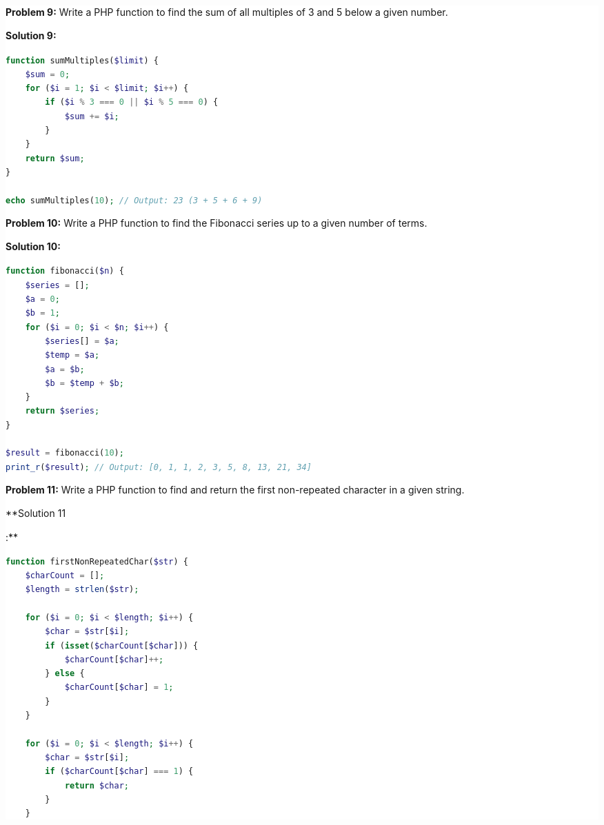 **Problem 9:**
Write a PHP function to find the sum of all multiples of 3 and 5 below a given number.

**Solution 9:**
```php
function sumMultiples($limit) {
    $sum = 0;
    for ($i = 1; $i < $limit; $i++) {
        if ($i % 3 === 0 || $i % 5 === 0) {
            $sum += $i;
        }
    }
    return $sum;
}

echo sumMultiples(10); // Output: 23 (3 + 5 + 6 + 9)
```

**Problem 10:**
Write a PHP function to find the Fibonacci series up to a given number of terms.

**Solution 10:**
```php
function fibonacci($n) {
    $series = [];
    $a = 0;
    $b = 1;
    for ($i = 0; $i < $n; $i++) {
        $series[] = $a;
        $temp = $a;
        $a = $b;
        $b = $temp + $b;
    }
    return $series;
}

$result = fibonacci(10);
print_r($result); // Output: [0, 1, 1, 2, 3, 5, 8, 13, 21, 34]
```

**Problem 11:**
Write a PHP function to find and return the first non-repeated character in a given string.

**Solution 11

:**
```php
function firstNonRepeatedChar($str) {
    $charCount = [];
    $length = strlen($str);

    for ($i = 0; $i < $length; $i++) {
        $char = $str[$i];
        if (isset($charCount[$char])) {
            $charCount[$char]++;
        } else {
            $charCount[$char] = 1;
        }
    }

    for ($i = 0; $i < $length; $i++) {
        $char = $str[$i];
        if ($charCount[$char] === 1) {
            return $char;
        }
    }

```
